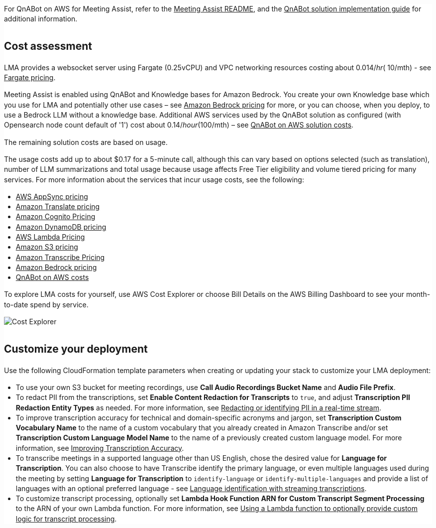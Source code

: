 For QnABot on AWS for Meeting Assist, refer to the [Meeting Assist README](./lma-meetingassist-setup-stack/README.md), and the [QnABot solution implementation guide](https://docs.aws.amazon.com/solutions/latest/qnabot-on-aws/welcome.html) for additional information.

## Cost assessment

LMA provides a websocket server using Fargate (0.25vCPU) and VPC networking resources costing about $0.014/hr (~$10/mth) - see [Fargate pricing](https://aws.amazon.com/fargate/pricing/).

Meeting Assist is enabled using QnABot and Knowledge bases for Amazon Bedrock. You create your own Knowledge base which you use for LMA and potentially other use cases – see [Amazon Bedrock pricing](https://aws.amazon.com/bedrock/pricing/) for more, or you can choose, when you deploy, to use a Bedrock LLM without a knowledge base.
Additional AWS services used by the QnABot solution as configured (with Opensearch node count default of '1') cost about $0.14/hour ($100/mth) – see [QnABot on AWS solution costs](https://docs.aws.amazon.com/solutions/latest/qnabot-on-aws/cost.html). 

The remaining solution costs are based on usage.

The usage costs add up to about $0.17 for a 5-minute call, although this can vary based on options selected (such as translation), number of LLM summarizations and total usage because usage affects Free Tier eligibility and volume tiered pricing for many services. For more information about the services that incur usage costs, see the following:

- [AWS AppSync pricing](https://aws.amazon.com/appsync/pricing/)
- [Amazon Translate pricing](https://aws.amazon.com/translate/pricing/)
- [Amazon Cognito Pricing](https://aws.amazon.com/cognito/pricing/)
- [Amazon DynamoDB pricing](https://aws.amazon.com/dynamodb/pricing/)
- [AWS Lambda Pricing](https://aws.amazon.com/lambda/pricing/)
- [Amazon S3 pricing](https://aws.amazon.com/s3/pricing/)
- [Amazon Transcribe Pricing](https://aws.amazon.com/transcribe/pricing/)
- [Amazon Bedrock pricing](https://aws.amazon.com/bedrock/pricing/)
- [QnABot on AWS costs](https://docs.aws.amazon.com/solutions/latest/qnabot-on-aws/cost.html)

To explore LMA costs for yourself, use AWS Cost Explorer or choose Bill Details on the AWS Billing Dashboard to see your month-to-date spend by service.

   <img src="./images/readme-cost-explorer.png" alt="Cost Explorer" width="500"/>


## Customize your deployment

Use the following CloudFormation template parameters when creating or updating your stack to customize your LMA deployment:

- To use your own S3 bucket for meeting recordings, use **Call Audio Recordings Bucket Name** and **Audio File Prefix**.
- To redact PII from the transcriptions, set **Enable Content Redaction for Transcripts** to `true`, and adjust **Transcription PII Redaction Entity Types** as needed. For more information, see [Redacting or identifying PII in a real-time stream](https://docs.aws.amazon.com/transcribe/latest/dg/pii-redaction-stream.html).
- To improve transcription accuracy for technical and domain-specific acronyms and jargon, set **Transcription Custom Vocabulary Name** to the name of a custom vocabulary that you already created in Amazon Transcribe and/or set **Transcription Custom Language Model Name** to the name of a previously created custom language model. For more information, see [Improving Transcription Accuracy](https://docs.aws.amazon.com/transcribe/latest/dg/improving-accuracy.html).
- To transcribe meetings in a supported language other than US English, chose the desired value for **Language for Transcription**. You can also choose to have Transcribe identify the primary language, or even multiple languages used during the meeting by setting **Language for Transcription** to `identify-language` or `identify-multiple-languages` and provide a list of languages with an optional preferred language - see [Language identification with streaming transcriptions](https://docs.aws.amazon.com/transcribe/latest/dg/lang-id-stream.html).
- To customize transcript processing, optionally set **Lambda Hook Function ARN for Custom Transcript Segment Processing** to the ARN of your own Lambda function. For more information, see [Using a Lambda function to optionally provide custom logic for transcript processing](./lma-ai-stack/TranscriptLambdaHookFunction.md).